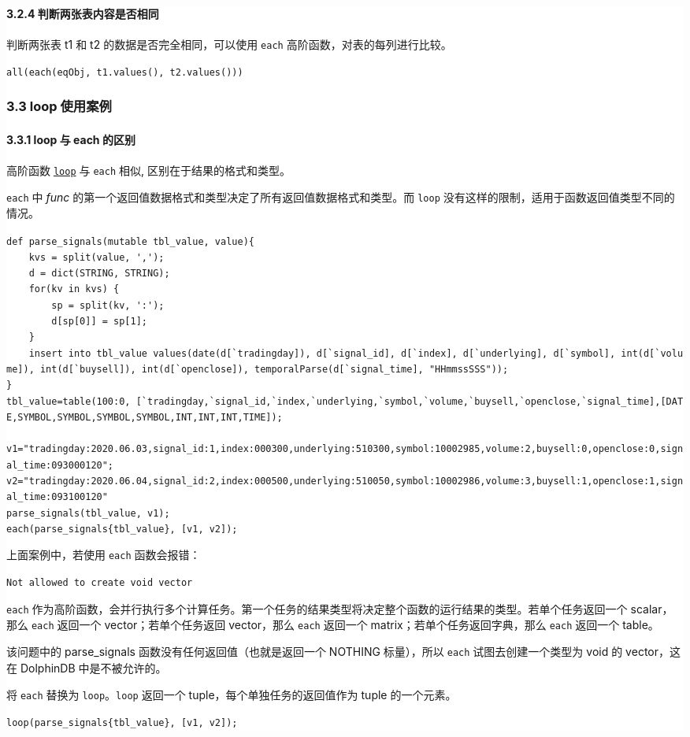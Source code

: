 #### 3.2.4 判断两张表内容是否相同

判断两张表 t1 和 t2 的数据是否完全相同，可以使用 `each` 高阶函数，对表的每列进行比较。

```shell
all(each(eqObj, t1.values(), t2.values()))
```

### 3.3 loop 使用案例

#### 3.3.1 loop 与 each 的区别

高阶函数 [`loop`](https://www.dolphindb.cn/cn/help/Functionalprogramming/TemplateFunctions/loopPloop.html?highlight=loop) 与 `each` 相似, 区别在于结果的格式和类型。

`each` 中 *func* 的第一个返回值数据格式和类型决定了所有返回值数据格式和类型。而 `loop` 没有这样的限制，适用于函数返回值类型不同的情况。

```shell
def parse_signals(mutable tbl_value, value){
    kvs = split(value, ',');
    d = dict(STRING, STRING);
    for(kv in kvs) {
        sp = split(kv, ':');
        d[sp[0]] = sp[1];
    }
    insert into tbl_value values(date(d[`tradingday]), d[`signal_id], d[`index], d[`underlying], d[`symbol], int(d[`volume]), int(d[`buysell]), int(d[`openclose]), temporalParse(d[`signal_time], "HHmmssSSS"));
}
tbl_value=table(100:0, [`tradingday,`signal_id,`index,`underlying,`symbol,`volume,`buysell,`openclose,`signal_time],[DATE,SYMBOL,SYMBOL,SYMBOL,SYMBOL,INT,INT,INT,TIME]);

v1="tradingday:2020.06.03,signal_id:1,index:000300,underlying:510300,symbol:10002985,volume:2,buysell:0,openclose:0,signal_time:093000120";
v2="tradingday:2020.06.04,signal_id:2,index:000500,underlying:510050,symbol:10002986,volume:3,buysell:1,openclose:1,signal_time:093100120"
parse_signals(tbl_value, v1);
each(parse_signals{tbl_value}, [v1, v2]);
```

上面案例中，若使用 `each` 函数会报错：

```shell
Not allowed to create void vector
```

`each` 作为高阶函数，会并行执行多个计算任务。第一个任务的结果类型将决定整个函数的运行结果的类型。若单个任务返回一个 scalar，那么 `each` 返回一个 vector；若单个任务返回 vector，那么 `each` 返回一个 matrix；若单个任务返回字典，那么 `each` 返回一个 table。

该问题中的 parse_signals 函数没有任何返回值（也就是返回一个 NOTHING 标量），所以 `each` 试图去创建一个类型为 void 的 vector，这在 DolphinDB 中是不被允许的。

将 `each` 替换为 `loop`。`loop` 返回一个 tuple，每个单独任务的返回值作为 tuple 的一个元素。

```shell
loop(parse_signals{tbl_value}, [v1, v2]);
```
